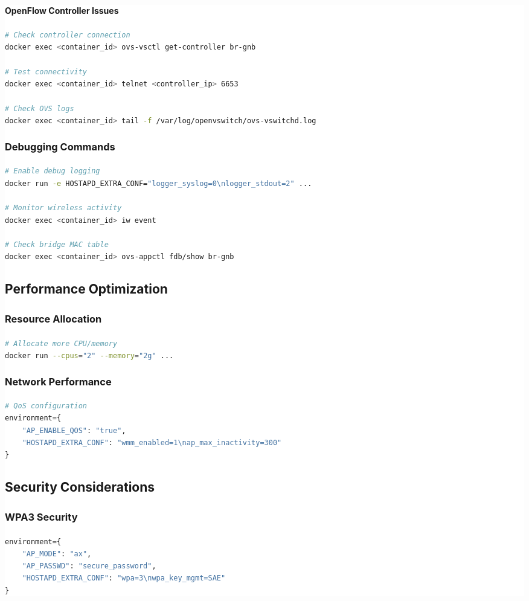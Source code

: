 #### OpenFlow Controller Issues
```bash
# Check controller connection
docker exec <container_id> ovs-vsctl get-controller br-gnb

# Test connectivity
docker exec <container_id> telnet <controller_ip> 6653

# Check OVS logs
docker exec <container_id> tail -f /var/log/openvswitch/ovs-vswitchd.log
```

### Debugging Commands
```bash
# Enable debug logging
docker run -e HOSTAPD_EXTRA_CONF="logger_syslog=0\nlogger_stdout=2" ...

# Monitor wireless activity
docker exec <container_id> iw event

# Check bridge MAC table
docker exec <container_id> ovs-appctl fdb/show br-gnb
```

## Performance Optimization

### Resource Allocation
```bash
# Allocate more CPU/memory
docker run --cpus="2" --memory="2g" ...
```

### Network Performance
```python
# QoS configuration
environment={
    "AP_ENABLE_QOS": "true",
    "HOSTAPD_EXTRA_CONF": "wmm_enabled=1\nap_max_inactivity=300"
}
```

## Security Considerations

### WPA3 Security
```python
environment={
    "AP_MODE": "ax",
    "AP_PASSWD": "secure_password",
    "HOSTAPD_EXTRA_CONF": "wpa=3\nwpa_key_mgmt=SAE"
}
```
